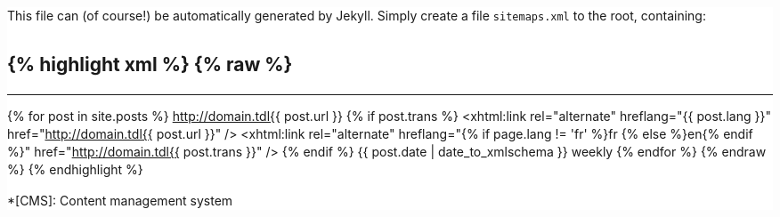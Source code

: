 This file can (of course!) be automatically generated by Jekyll. Simply create a file `sitemaps.xml` to the root, containing:

{% highlight xml %}
{% raw %}
---
---
<?xml version="1.0" encoding="UTF-8"?>
<urlset xmlns="http://www.sitemaps.org/schemas/sitemap/0.9" 
        xmlns:xhtml="http://www.w3.org/1999/xhtml">
  {% for post in site.posts %}
  <url>
    <loc>http://domain.tdl{{ post.url }}</loc>
    {% if post.trans %}
      <xhtml:link rel="alternate" 
                  hreflang="{{ post.lang }}" 
                  href="http://domain.tdl{{ post.url }}" />
      <xhtml:link rel="alternate" 
                  hreflang="{% if page.lang != 'fr' %}fr
                            {% else %}en{% endif %}" 
                  href="http://domain.tdl{{ post.trans }}" />
    {% endif %}
    <lastmod>{{ post.date | date_to_xmlschema }}</lastmod>
    <changefreq>weekly</changefreq>
  </url>
  {% endfor %}
</urlset>
{% endraw %}
{% endhighlight %}


*[CMS]: Content management system
